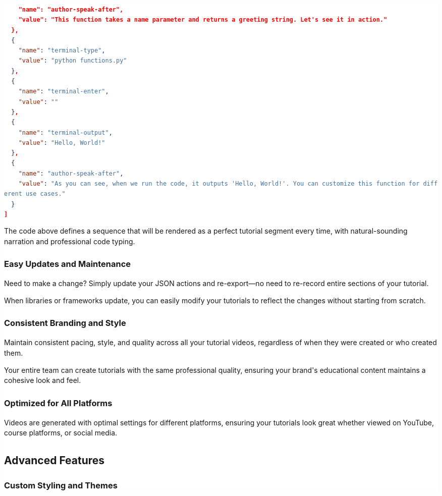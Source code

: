 ```json
    "name": "author-speak-after",
    "value": "This function takes a name parameter and returns a greeting string. Let's see it in action."
  },
  {
    "name": "terminal-type",
    "value": "python functions.py"
  },
  {
    "name": "terminal-enter",
    "value": ""
  },
  {
    "name": "terminal-output",
    "value": "Hello, World!"
  },
  {
    "name": "author-speak-after",
    "value": "As you can see, when we run the code, it outputs 'Hello, World!'. You can customize this function for different use cases."
  }
]
```

The code above defines a sequence that will be rendered as a perfect tutorial segment every time, with natural-sounding narration and professional code typing.

### Easy Updates and Maintenance

Need to make a change? Simply update your JSON actions and re-export—no need to re-record entire sections of your tutorial.

When libraries or frameworks update, you can easily modify your tutorials to reflect the changes without starting from scratch.

### Consistent Branding and Style

Maintain consistent pacing, style, and quality across all your tutorial videos, regardless of when they were created or who created them.

Your entire team can create tutorials with the same professional quality, ensuring your brand's educational content maintains a cohesive look and feel.

### Optimized for All Platforms

Videos are generated with optimal settings for different platforms, ensuring your tutorials look great whether viewed on YouTube, course platforms, or social media.

## Advanced Features

### Custom Styling and Themes
